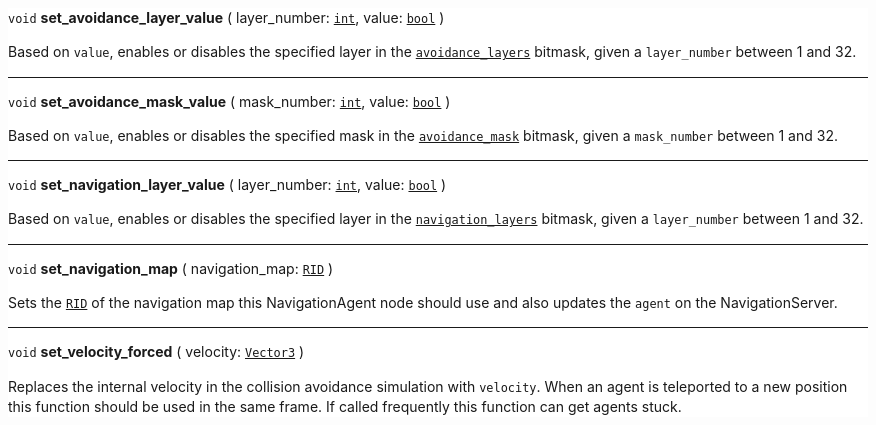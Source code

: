 `void` **set_avoidance_layer_value** ( layer_number: [`int`](class_int.md), value: [`bool`](class_bool.md) )<div id="class_navigationagent3d_method_set_avoidance_layer_value"></div>

Based on `value`, enables or disables the specified layer in the [`avoidance_layers`](#class_navigationagent3d_property_avoidance_layers) bitmask, given a `layer_number` between 1 and 32.



---

<div id="_class_navigationagent3d_method_set_avoidance_mask_value"></div>

`void` **set_avoidance_mask_value** ( mask_number: [`int`](class_int.md), value: [`bool`](class_bool.md) )<div id="class_navigationagent3d_method_set_avoidance_mask_value"></div>

Based on `value`, enables or disables the specified mask in the [`avoidance_mask`](#class_navigationagent3d_property_avoidance_mask) bitmask, given a `mask_number` between 1 and 32.



---

<div id="_class_navigationagent3d_method_set_navigation_layer_value"></div>

`void` **set_navigation_layer_value** ( layer_number: [`int`](class_int.md), value: [`bool`](class_bool.md) )<div id="class_navigationagent3d_method_set_navigation_layer_value"></div>

Based on `value`, enables or disables the specified layer in the [`navigation_layers`](#class_navigationagent3d_property_navigation_layers) bitmask, given a `layer_number` between 1 and 32.



---

<div id="_class_navigationagent3d_method_set_navigation_map"></div>

`void` **set_navigation_map** ( navigation_map: [`RID`](class_rid.md) )<div id="class_navigationagent3d_method_set_navigation_map"></div>

Sets the [`RID`](class_rid.md) of the navigation map this NavigationAgent node should use and also updates the `agent` on the NavigationServer.



---

<div id="_class_navigationagent3d_method_set_velocity_forced"></div>

`void` **set_velocity_forced** ( velocity: [`Vector3`](class_vector3.md) )<div id="class_navigationagent3d_method_set_velocity_forced"></div>

Replaces the internal velocity in the collision avoidance simulation with `velocity`. When an agent is teleported to a new position this function should be used in the same frame. If called frequently this function can get agents stuck.

[^virtual]: 本方法通常需要用户覆盖才能生效。
[^const]: 本方法无副作用，不会修改该实例的任何成员变量。
[^vararg]: 本方法除了能接受在此处描述的参数外，还能够继续接受任意数量的参数。
[^constructor]: 本方法用于构造某个类型。
[^static]: 调用本方法无需实例，可直接使用类名进行调用。
[^operator]: 本方法描述的是使用本类型作为左操作数的有效运算符。
[^bitfield]: 这个值是由下列位标志构成位掩码的整数。
[^void]: 无返回值。
